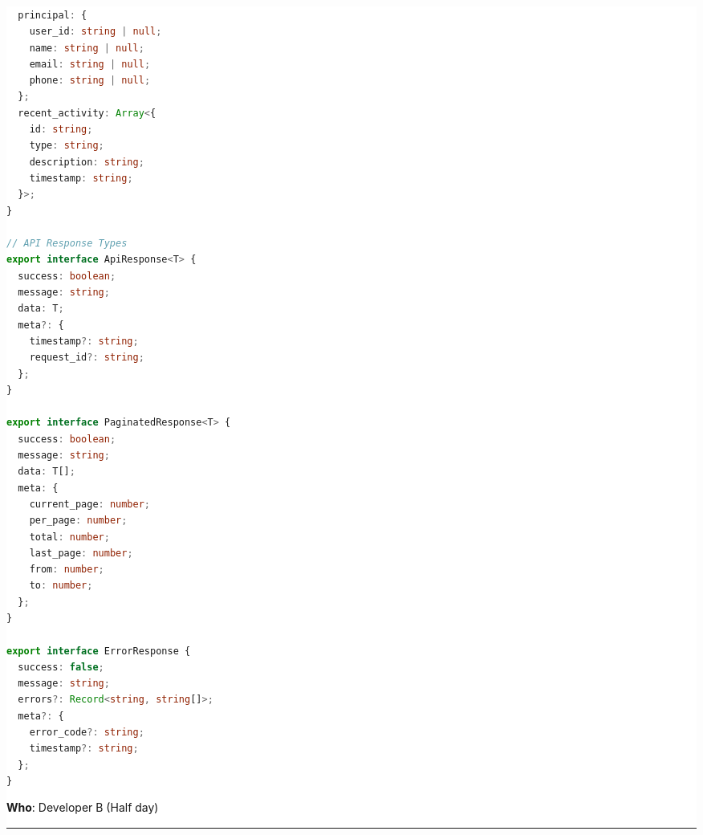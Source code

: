 ```typescript
  principal: {
    user_id: string | null;
    name: string | null;
    email: string | null;
    phone: string | null;
  };
  recent_activity: Array<{
    id: string;
    type: string;
    description: string;
    timestamp: string;
  }>;
}

// API Response Types
export interface ApiResponse<T> {
  success: boolean;
  message: string;
  data: T;
  meta?: {
    timestamp?: string;
    request_id?: string;
  };
}

export interface PaginatedResponse<T> {
  success: boolean;
  message: string;
  data: T[];
  meta: {
    current_page: number;
    per_page: number;
    total: number;
    last_page: number;
    from: number;
    to: number;
  };
}

export interface ErrorResponse {
  success: false;
  message: string;
  errors?: Record<string, string[]>;
  meta?: {
    error_code?: string;
    timestamp?: string;
  };
}
```

**Who**: Developer B (Half day)

---